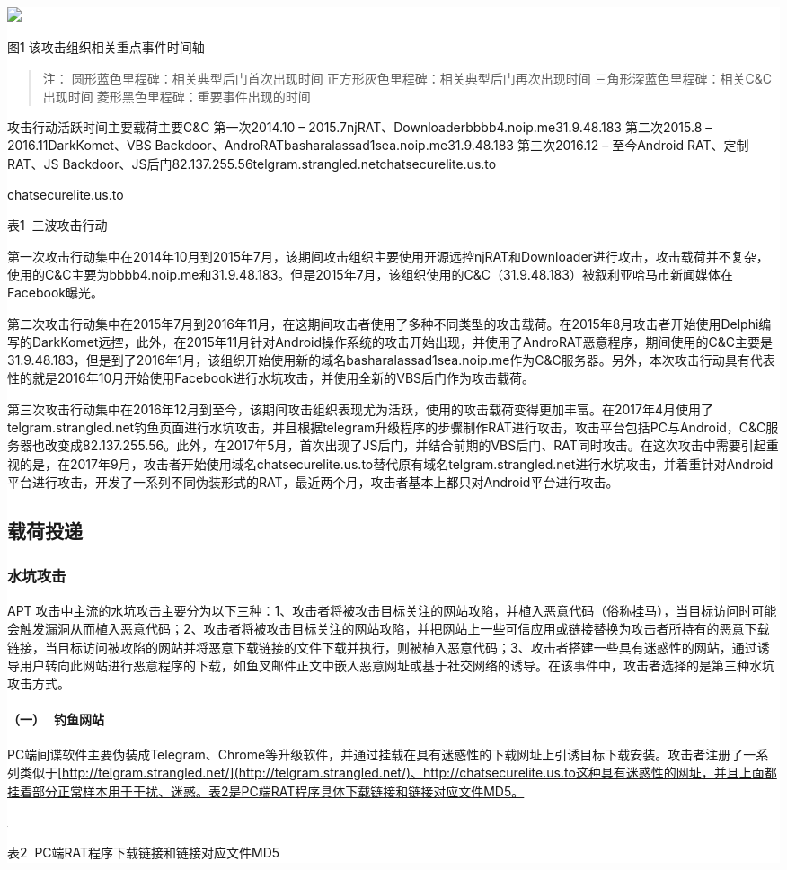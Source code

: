 [![](https://p3.ssl.qhimg.com/t016cb9f710eb8c8130.png)](https://p3.ssl.qhimg.com/t016cb9f710eb8c8130.png)

图1 该攻击组织相关重点事件时间轴

> 注：
圆形蓝色里程碑：相关典型后门首次出现时间
正方形灰色里程碑：相关典型后门再次出现时间
三角形深蓝色里程碑：相关C&amp;C出现时间
菱形黑色里程碑：重要事件出现的时间
<td width="15%">攻击行动</td><td width="24%">活跃时间</td><td width="30%">主要载荷</td><td width="30%">主要C&amp;C</td>
<td width="15%">第一次</td><td width="24%">2014.10 – 2015.7</td><td width="30%">njRAT、Downloader</td><td width="30%">bbbb4.noip.me31.9.48.183</td>
<td width="15%">第二次</td><td width="24%">2015.8 – 2016.11</td><td width="30%">DarkKomet、VBS Backdoor、AndroRAT</td><td width="30%">basharalassad1sea.noip.me31.9.48.183</td>
<td width="15%">第三次</td><td width="24%">2016.12 – 至今</td><td width="30%">Android RAT、定制RAT、JS Backdoor、JS后门</td><td width="30%">82.137.255.56telgram.strangled.netchatsecurelite.us.to</td>

chatsecurelite.us.to

表1  三波攻击行动

第一次攻击行动集中在2014年10月到2015年7月，该期间攻击组织主要使用开源远控njRAT和Downloader进行攻击，攻击载荷并不复杂，使用的C&amp;C主要为bbbb4.noip.me和31.9.48.183。但是2015年7月，该组织使用的C&amp;C（31.9.48.183）被叙利亚哈马市新闻媒体在Facebook曝光。

第二次攻击行动集中在2015年7月到2016年11月，在这期间攻击者使用了多种不同类型的攻击载荷。在2015年8月攻击者开始使用Delphi编写的DarkKomet远控，此外，在2015年11月针对Android操作系统的攻击开始出现，并使用了AndroRAT恶意程序，期间使用的C&amp;C主要是31.9.48.183，但是到了2016年1月，该组织开始使用新的域名basharalassad1sea.noip.me作为C&amp;C服务器。另外，本次攻击行动具有代表性的就是2016年10月开始使用Facebook进行水坑攻击，并使用全新的VBS后门作为攻击载荷。

第三次攻击行动集中在2016年12月到至今，该期间攻击组织表现尤为活跃，使用的攻击载荷变得更加丰富。在2017年4月使用了telgram.strangled.net钓鱼页面进行水坑攻击，并且根据telegram升级程序的步骤制作RAT进行攻击，攻击平台包括PC与Android，C&amp;C服务器也改变成82.137.255.56。此外，在2017年5月，首次出现了JS后门，并结合前期的VBS后门、RAT同时攻击。在这次攻击中需要引起重视的是，在2017年9月，攻击者开始使用域名chatsecurelite.us.to替代原有域名telgram.strangled.net进行水坑攻击，并着重针对Android平台进行攻击，开发了一系列不同伪装形式的RAT，最近两个月，攻击者基本上都只对Android平台进行攻击。



## 载荷投递

### 水坑攻击

APT 攻击中主流的水坑攻击主要分为以下三种：1、攻击者将被攻击目标关注的网站攻陷，并植入恶意代码（俗称挂马），当目标访问时可能会触发漏洞从而植入恶意代码；2、攻击者将被攻击目标关注的网站攻陷，并把网站上一些可信应用或链接替换为攻击者所持有的恶意下载链接，当目标访问被攻陷的网站并将恶意下载链接的文件下载并执行，则被植入恶意代码；3、攻击者搭建一些具有迷惑性的网站，通过诱导用户转向此网站进行恶意程序的下载，如鱼叉邮件正文中嵌入恶意网址或基于社交网络的诱导。在该事件中，攻击者选择的是第三种水坑攻击方式。

#### <a name="_Toc503261513"></a>（一）   钓鱼网站

PC端间谍软件主要伪装成Telegram、Chrome等升级软件，并通过挂载在具有迷惑性的下载网址上引诱目标下载安装。攻击者注册了一系列类似于[http://telgram.strangled.net/](http://telgram.strangled.net/)、http://chatsecurelite.us.to这种具有迷惑性的网址，并且上面都挂着部分正常样本用于干扰、迷惑。表2是PC端RAT程序具体下载链接和链接对应文件MD5。

[![](data:image/png;base64,iVBORw0KGgoAAAANSUhEUgAAAAEAAAABCAYAAAAfFcSJAAAAAXNSR0IArs4c6QAAAARnQU1BAACxjwv8YQUAAAAJcEhZcwAADsQAAA7EAZUrDhsAAAANSURBVBhXYzh8+PB/AAffA0nNPuCLAAAAAElFTkSuQmCC)](https://p2.ssl.qhimg.com/t018c6167d6493396d3.png)

表2  PC端RAT程序下载链接和链接对应文件MD5
